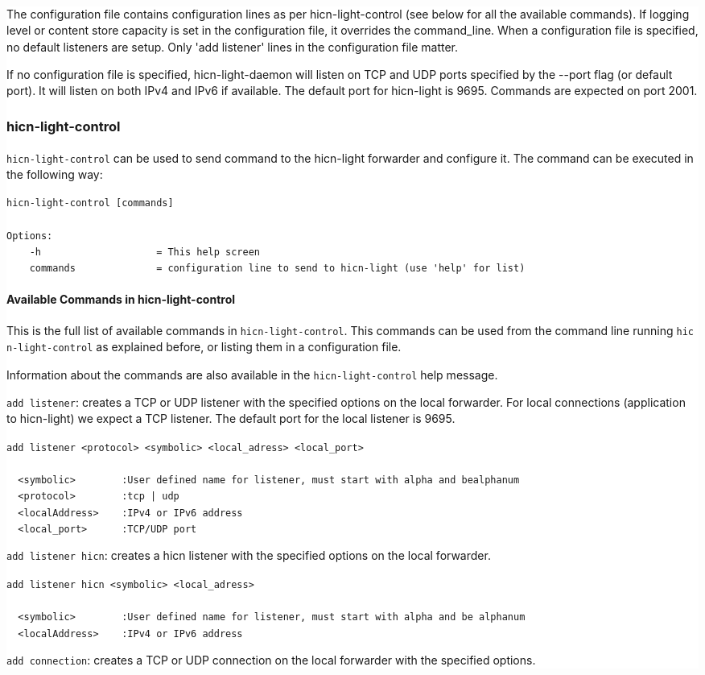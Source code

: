 The configuration file contains configuration lines as per hicn-light-control (see below for all
the available commands). If logging level or content store capacity is set in the configuration
file, it overrides the command_line. When a configuration file is specified, no default listeners
are setup.  Only 'add listener' lines in the configuration file matter.

If no configuration file is specified, hicn-light-daemon will listen on TCP and UDP ports specified
by the --port flag (or default port).  It will listen on both IPv4 and IPv6 if available. The
default port for hicn-light is 9695. Commands are expected on port 2001.

### hicn-light-control ###

`hicn-light-control` can be used to send command to the hicn-light forwarder and configure it.
The command can be executed in the following way:

```
hicn-light-control [commands]

Options:
    -h                    = This help screen
    commands              = configuration line to send to hicn-light (use 'help' for list)
```

#### Available Commands in hicn-light-control ####

This is the full list of available commands in `hicn-light-control`. This commands can be used
from the command line running `hicn-light-control` as explained before, or listing them in a
configuration file.

Information about the commands are also available in the `hicn-light-control` help message.

`add listener`: creates a TCP or UDP listener with the specified options on the local forwarder.
For local connections (application to hicn-light) we expect a TCP listener. The default port for
the local listener is 9695.

```
add listener <protocol> <symbolic> <local_adress> <local_port>

  <symbolic>        :User defined name for listener, must start with alpha and bealphanum
  <protocol>        :tcp | udp
  <localAddress>    :IPv4 or IPv6 address
  <local_port>      :TCP/UDP port

```

`add listener hicn`: creates a hicn listener with the specified options on the local forwarder.

```
add listener hicn <symbolic> <local_adress>

  <symbolic>        :User defined name for listener, must start with alpha and be alphanum
  <localAddress>    :IPv4 or IPv6 address

```

`add connection`: creates a TCP or UDP connection on the local forwarder with the specified options.
